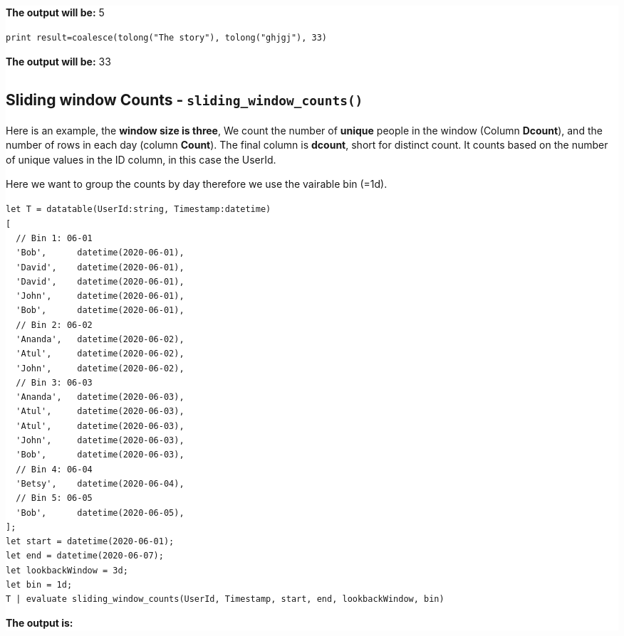 **The output will be:** 5

```kql
print result=coalesce(tolong("The story"), tolong("ghjgj"), 33)
```

**The output will be:** 33


##  Sliding window Counts - `sliding_window_counts()`

Here is an example,
the **window size is three**,
We count the number of **unique** people in the window (Column **Dcount**), and the number of rows in each day (column **Count**).
The final column is **dcount**, short for distinct count. It counts based on the number of unique values in the ID column, in this case the UserId.

Here we want to group the counts by day therefore we use the vairable bin (=1d).

```kql
let T = datatable(UserId:string, Timestamp:datetime)
[
  // Bin 1: 06-01
  'Bob',      datetime(2020-06-01), 
  'David',    datetime(2020-06-01), 
  'David',    datetime(2020-06-01), 
  'John',     datetime(2020-06-01), 
  'Bob',      datetime(2020-06-01), 
  // Bin 2: 06-02
  'Ananda',   datetime(2020-06-02), 
  'Atul',     datetime(2020-06-02), 
  'John',     datetime(2020-06-02), 
  // Bin 3: 06-03
  'Ananda',   datetime(2020-06-03), 
  'Atul',     datetime(2020-06-03), 
  'Atul',     datetime(2020-06-03), 
  'John',     datetime(2020-06-03), 
  'Bob',      datetime(2020-06-03), 
  // Bin 4: 06-04
  'Betsy',    datetime(2020-06-04), 
  // Bin 5: 06-05
  'Bob',      datetime(2020-06-05), 
];
let start = datetime(2020-06-01);
let end = datetime(2020-06-07); 
let lookbackWindow = 3d;  
let bin = 1d;
T | evaluate sliding_window_counts(UserId, Timestamp, start, end, lookbackWindow, bin)
```

**The output is:**

<p align="center">